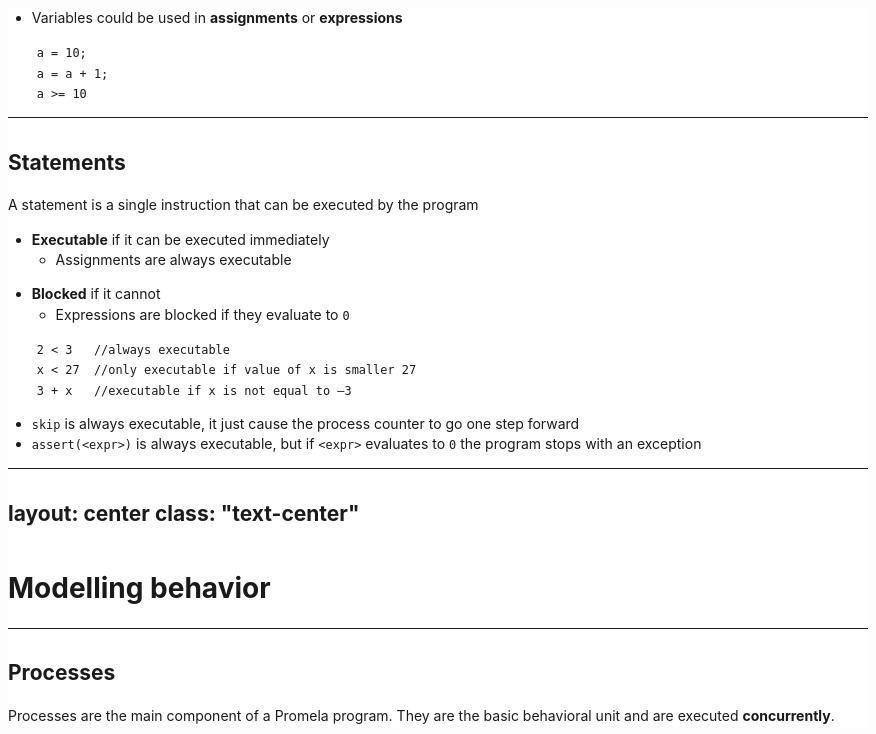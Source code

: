 <v-click>

- Variables could be used in **assignments** or **expressions**
```promela
    a = 10;
    a = a + 1;
    a >= 10
```

</v-click>


---

## Statements

A statement is a single instruction that can be executed by the program
<v-clicks>

<div>

- **Executable** if it can be executed immediately
    - Assignments are always executable
</div>

<div>

- **Blocked** if it cannot
    - Expressions are blocked if they evaluate to `0`
</div>

```promela
    2 < 3   //always executable
    x < 27  //only executable if value of x is smaller 27
    3 + x   //executable if x is not equal to –3
```

- `skip` is always executable, it just cause the process counter to go one step forward
- `assert(<expr>)` is always executable, but if `<expr>` evaluates to `0` the program stops with an exception

</v-clicks>


---
layout: center
class: "text-center"
---

# Modelling behavior
---

## Processes
Processes are the main component of a Promela program. They are the basic behavioral unit and are executed **concurrently**. 
